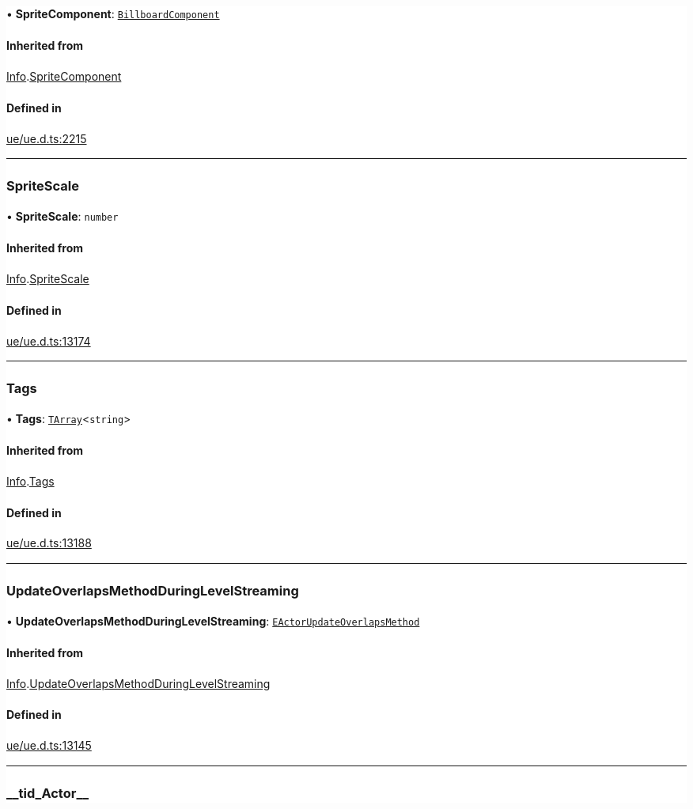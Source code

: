 • **SpriteComponent**: [`BillboardComponent`](ue_ue.BillboardComponent.md)

#### Inherited from

[Info](ue_ue.Info.md).[SpriteComponent](ue_ue.Info.md#spritecomponent)

#### Defined in

[ue/ue.d.ts:2215](https://github.com/YugMetaverse/yug_typings/blob/b7d9b19/ue/ue.d.ts#L2215)

___

### SpriteScale

• **SpriteScale**: `number`

#### Inherited from

[Info](ue_ue.Info.md).[SpriteScale](ue_ue.Info.md#spritescale)

#### Defined in

[ue/ue.d.ts:13174](https://github.com/YugMetaverse/yug_typings/blob/b7d9b19/ue/ue.d.ts#L13174)

___

### Tags

• **Tags**: [`TArray`](../interfaces/ue_puerts.TArray.md)<`string`\>

#### Inherited from

[Info](ue_ue.Info.md).[Tags](ue_ue.Info.md#tags)

#### Defined in

[ue/ue.d.ts:13188](https://github.com/YugMetaverse/yug_typings/blob/b7d9b19/ue/ue.d.ts#L13188)

___

### UpdateOverlapsMethodDuringLevelStreaming

• **UpdateOverlapsMethodDuringLevelStreaming**: [`EActorUpdateOverlapsMethod`](../enums/ue_ue.EActorUpdateOverlapsMethod.md)

#### Inherited from

[Info](ue_ue.Info.md).[UpdateOverlapsMethodDuringLevelStreaming](ue_ue.Info.md#updateoverlapsmethodduringlevelstreaming)

#### Defined in

[ue/ue.d.ts:13145](https://github.com/YugMetaverse/yug_typings/blob/b7d9b19/ue/ue.d.ts#L13145)

___

### \_\_tid\_Actor\_\_
